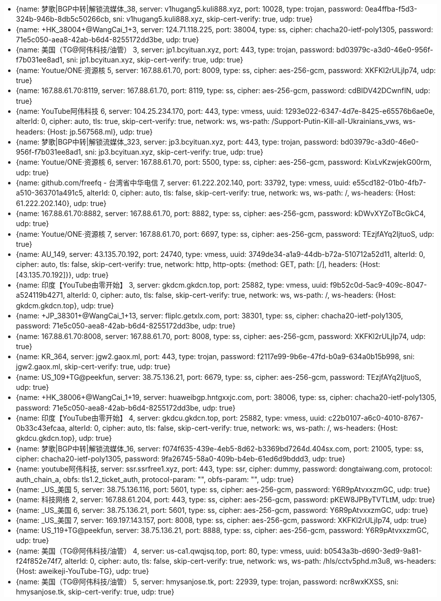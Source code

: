   - {name: 梦歌|BGP中转|解锁流媒体_38, server: v1hugang5.kuli888.xyz, port: 10028, type: trojan, password: 0ea4ffba-f5d3-324b-946b-8db5c50266cb, sni: v1hugang5.kuli888.xyz, skip-cert-verify: true, udp: true}
  - {name: +HK_38004+@WangCai_1+3, server: 124.71.118.225, port: 38004, type: ss, cipher: chacha20-ietf-poly1305, password: 71e5c050-aea8-42ab-b6d4-8255172dd3be, udp: true}
  - {name: 美国（TG@阿伟科技/油管） 3, server: jp1.bcyituan.xyz, port: 443, type: trojan, password: bd03979c-a3d0-46e0-956f-f7b031ee8ad1, sni: jp1.bcyituan.xyz, skip-cert-verify: true, udp: true}
  - {name: Youtue/ONE·资源核 5, server: 167.88.61.70, port: 8009, type: ss, cipher: aes-256-gcm, password: XKFKl2rULjIp74, udp: true}
  - {name: 167.88.61.70:8119, server: 167.88.61.70, port: 8119, type: ss, cipher: aes-256-gcm, password: cdBIDV42DCwnfIN, udp: true}
  - {name: YouTube阿伟科技 6, server: 104.25.234.170, port: 443, type: vmess, uuid: 1293e022-6347-4d7e-8425-e65576b6ae0e, alterId: 0, cipher: auto, tls: true, skip-cert-verify: true, network: ws, ws-path: /Support-Putin-Kill-all-Ukrainians_vws, ws-headers: {Host: jp.567568.ml}, udp: true}
  - {name: 梦歌|BGP中转|解锁流媒体_323, server: jp3.bcyituan.xyz, port: 443, type: trojan, password: bd03979c-a3d0-46e0-956f-f7b031ee8ad1, sni: jp3.bcyituan.xyz, skip-cert-verify: true, udp: true}
  - {name: Youtue/ONE·资源核 6, server: 167.88.61.70, port: 5500, type: ss, cipher: aes-256-gcm, password: KixLvKzwjekG00rm, udp: true}
  - {name: github.com/freefq - 台湾省中华电信 7, server: 61.222.202.140, port: 33792, type: vmess, uuid: e55cd182-01b0-4fb7-a510-363701a491c5, alterId: 0, cipher: auto, tls: false, skip-cert-verify: true, network: ws, ws-path: /, ws-headers: {Host: 61.222.202.140}, udp: true}
  - {name: 167.88.61.70:8882, server: 167.88.61.70, port: 8882, type: ss, cipher: aes-256-gcm, password: kDWvXYZoTBcGkC4, udp: true}
  - {name: Youtue/ONE·资源核 7, server: 167.88.61.70, port: 6697, type: ss, cipher: aes-256-gcm, password: TEzjfAYq2IjtuoS, udp: true}
  - {name: AU_149, server: 43.135.70.192, port: 24740, type: vmess, uuid: 3749de34-a1a9-44db-b72a-510712a52d11, alterId: 0, cipher: auto, tls: false, skip-cert-verify: true, network: http, http-opts: {method: GET, path: [/], headers: {Host: [43.135.70.192]}}, udp: true}
  - {name: 印度【YouTube由零开始】 3, server: gkdcm.gkdcn.top, port: 25882, type: vmess, uuid: f9b52c0d-5ac9-409c-8047-a524119b4271, alterId: 0, cipher: auto, tls: false, skip-cert-verify: true, network: ws, ws-path: /, ws-headers: {Host: gkdcm.gkdcn.top}, udp: true}
  - {name: +JP_38301+@WangCai_1+13, server: fliplc.getxlx.com, port: 38301, type: ss, cipher: chacha20-ietf-poly1305, password: 71e5c050-aea8-42ab-b6d4-8255172dd3be, udp: true}
  - {name: 167.88.61.70:8008, server: 167.88.61.70, port: 8008, type: ss, cipher: aes-256-gcm, password: XKFKl2rULjIp74, udp: true}
  - {name: KR_364, server: jgw2.gaox.ml, port: 443, type: trojan, password: f2117e99-9b6e-47fd-b0a9-634a0b15b998, sni: jgw2.gaox.ml, skip-cert-verify: true, udp: true}
  - {name: US_109+TG@peekfun, server: 38.75.136.21, port: 6679, type: ss, cipher: aes-256-gcm, password: TEzjfAYq2IjtuoS, udp: true}
  - {name: +HK_38006+@WangCai_1+19, server: huaweibgp.hntgxxjc.com, port: 38006, type: ss, cipher: chacha20-ietf-poly1305, password: 71e5c050-aea8-42ab-b6d4-8255172dd3be, udp: true}
  - {name: 印度【YouTube由零开始】 4, server: gkdcu.gkdcn.top, port: 25882, type: vmess, uuid: c22b0107-a6c0-4010-8767-0b33c43efcaa, alterId: 0, cipher: auto, tls: false, skip-cert-verify: true, network: ws, ws-path: /, ws-headers: {Host: gkdcu.gkdcn.top}, udp: true}
  - {name: 梦歌|BGP中转|解锁流媒体_16, server: f074f635-439e-4eb5-8d62-b3369bd7264d.404sx.com, port: 21005, type: ss, cipher: chacha20-ietf-poly1305, password: 9fa26745-58a0-409b-b4eb-61ed6d9bddd3, udp: true}
  - {name: youtube阿伟科技, server: ssr.ssrfree1.xyz, port: 443, type: ssr, cipher: dummy, password: dongtaiwang.com, protocol: auth_chain_a, obfs: tls1.2_ticket_auth, protocol-param: "", obfs-param: "", udp: true}
  - {name: _US_美国 5, server: 38.75.136.116, port: 5601, type: ss, cipher: aes-256-gcm, password: Y6R9pAtvxxzmGC, udp: true}
  - {name: 科技网络 2, server: 167.88.61.204, port: 443, type: ss, cipher: aes-256-gcm, password: pKEW8JPByTVTLtM, udp: true}
  - {name: _US_美国 6, server: 38.75.136.21, port: 5601, type: ss, cipher: aes-256-gcm, password: Y6R9pAtvxxzmGC, udp: true}
  - {name: _US_美国 7, server: 169.197.143.157, port: 8008, type: ss, cipher: aes-256-gcm, password: XKFKl2rULjIp74, udp: true}
  - {name: US_119+TG@peekfun, server: 38.75.136.21, port: 8888, type: ss, cipher: aes-256-gcm, password: Y6R9pAtvxxzmGC, udp: true}
  - {name: 美国（TG@阿伟科技/油管） 4, server: us-ca1.qwqjsq.top, port: 80, type: vmess, uuid: b0543a3b-d690-3ed9-9a81-f24f852e74f7, alterId: 0, cipher: auto, tls: false, skip-cert-verify: true, network: ws, ws-path: /hls/cctv5phd.m3u8, ws-headers: {Host: aweikeji-YouTube-TG}, udp: true}
  - {name: 美国（TG@阿伟科技/油管） 5, server: hmysanjose.tk, port: 22939, type: trojan, password: ncr8wxKXSS, sni: hmysanjose.tk, skip-cert-verify: true, udp: true}